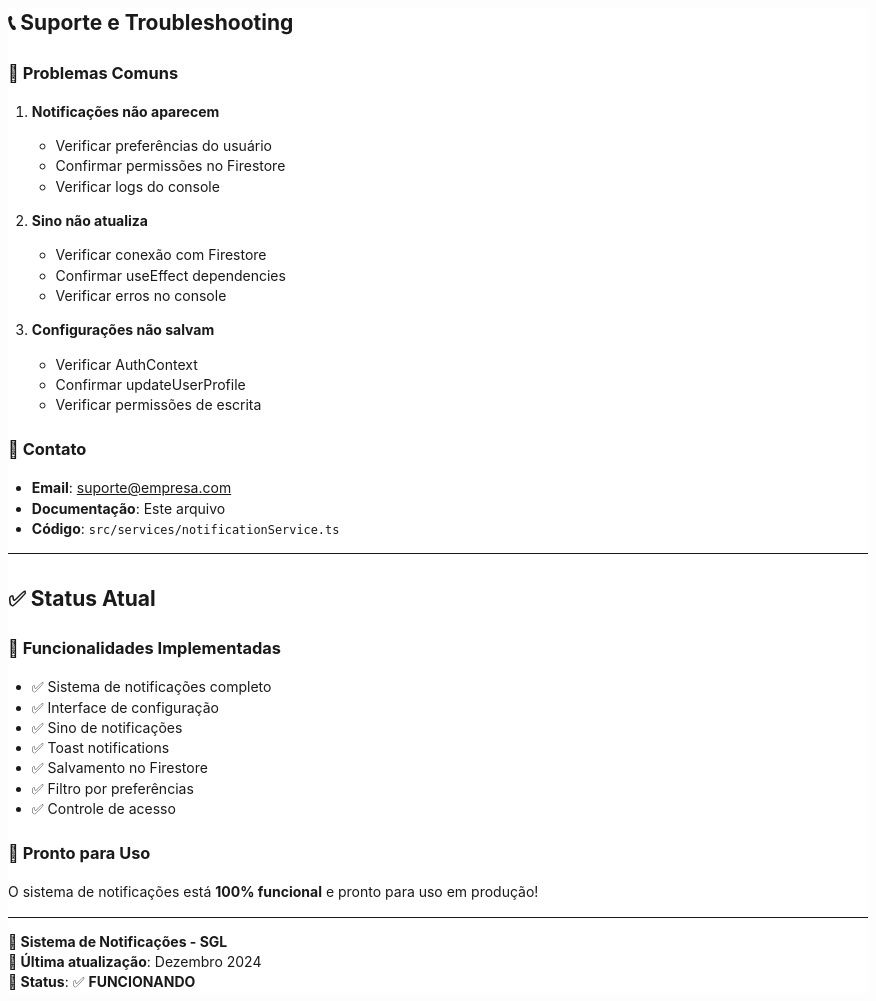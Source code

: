 
## 📞 **Suporte e Troubleshooting**

### 🔧 **Problemas Comuns**

1. **Notificações não aparecem**
   - Verificar preferências do usuário
   - Confirmar permissões no Firestore
   - Verificar logs do console

2. **Sino não atualiza**
   - Verificar conexão com Firestore
   - Confirmar useEffect dependencies
   - Verificar erros no console

3. **Configurações não salvam**
   - Verificar AuthContext
   - Confirmar updateUserProfile
   - Verificar permissões de escrita

### 📧 **Contato**

- **Email**: suporte@empresa.com
- **Documentação**: Este arquivo
- **Código**: `src/services/notificationService.ts`

---

## ✅ **Status Atual**

### 🎉 **Funcionalidades Implementadas**

- ✅ Sistema de notificações completo
- ✅ Interface de configuração
- ✅ Sino de notificações
- ✅ Toast notifications
- ✅ Salvamento no Firestore
- ✅ Filtro por preferências
- ✅ Controle de acesso

### 🚀 **Pronto para Uso**

O sistema de notificações está **100% funcional** e pronto para uso em produção!

---

**🔔 Sistema de Notificações - SGL**  
**📅 Última atualização**: Dezembro 2024  
**🔄 Status**: ✅ **FUNCIONANDO**
